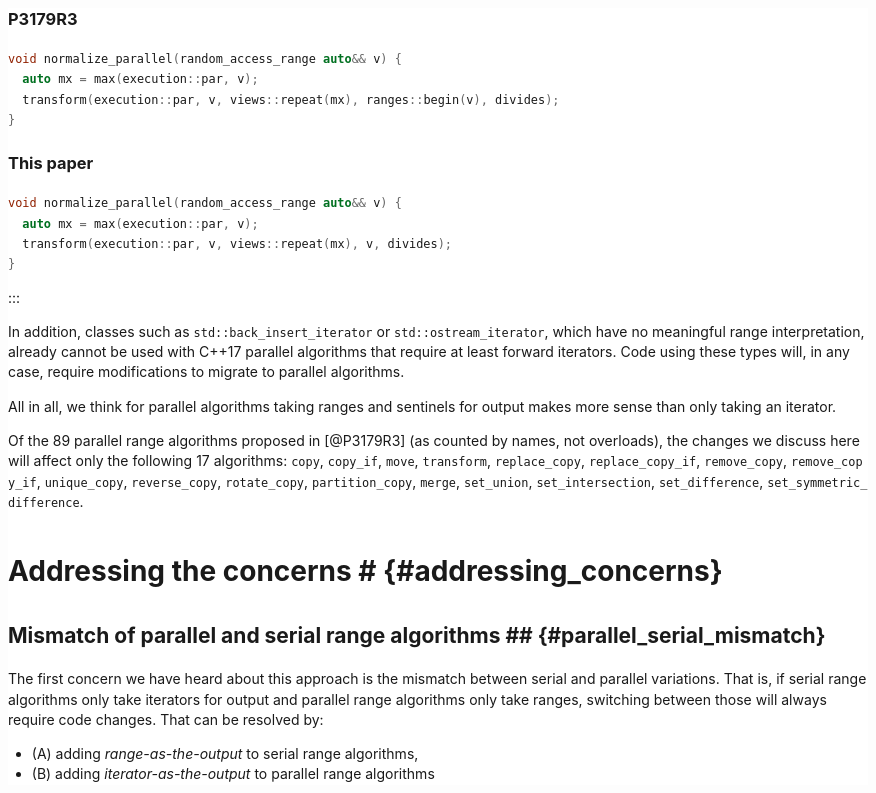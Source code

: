 ### P3179R3
```cpp
void normalize_parallel(random_access_range auto&& v) {
  auto mx = max(execution::par, v);
  transform(execution::par, v, views::repeat(mx), ranges::begin(v), divides);
}
```

### This paper
```cpp
void normalize_parallel(random_access_range auto&& v) {
  auto mx = max(execution::par, v);
  transform(execution::par, v, views::repeat(mx), v, divides);
}
```

:::

In addition, classes such as `std::back_insert_iterator` or `std::ostream_iterator`, which have no meaningful
range interpretation, already cannot be used with C++17 parallel algorithms that require at least forward
iterators. Code using these types will, in any case, require modifications to migrate to parallel algorithms.

All in all, we think for parallel algorithms taking ranges and sentinels for output makes more sense
than only taking an iterator.

Of the 89 parallel range algorithms proposed in [@P3179R3] (as counted by names, not overloads), the changes
we discuss here will affect only the following 17 algorithms: `copy`, `copy_if`, `move`, `transform`,
`replace_copy`, `replace_copy_if`, `remove_copy`, `remove_copy_if`, `unique_copy`, `reverse_copy`, `rotate_copy`,
`partition_copy`, `merge`, `set_union`, `set_intersection`, `set_difference`, `set_symmetric_difference`.

# Addressing the concerns # {#addressing_concerns}

## Mismatch of parallel and serial range algorithms ## {#parallel_serial_mismatch}

The first concern we have heard about this approach is the mismatch between serial and parallel variations.
That is, if serial range algorithms only take iterators for output and parallel range algorithms only take ranges,
switching between those will always require code changes. That can be resolved by:

- (A) adding *range-as-the-output* to serial range algorithms,
- (B) adding *iterator-as-the-output* to parallel range algorithms

